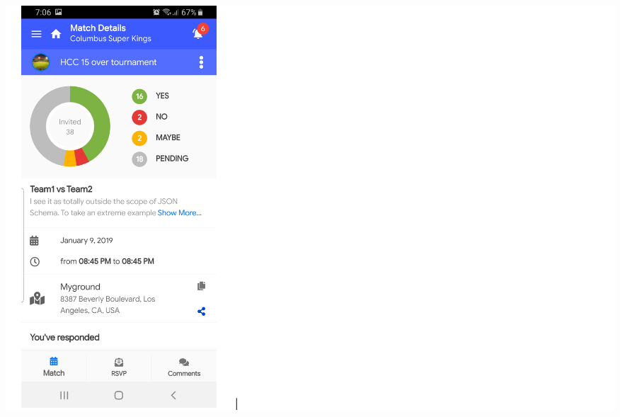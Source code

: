 <img src="screenshots/match_details.jpg" width="350" title="Logon" style="width:320px;height:568px"> |